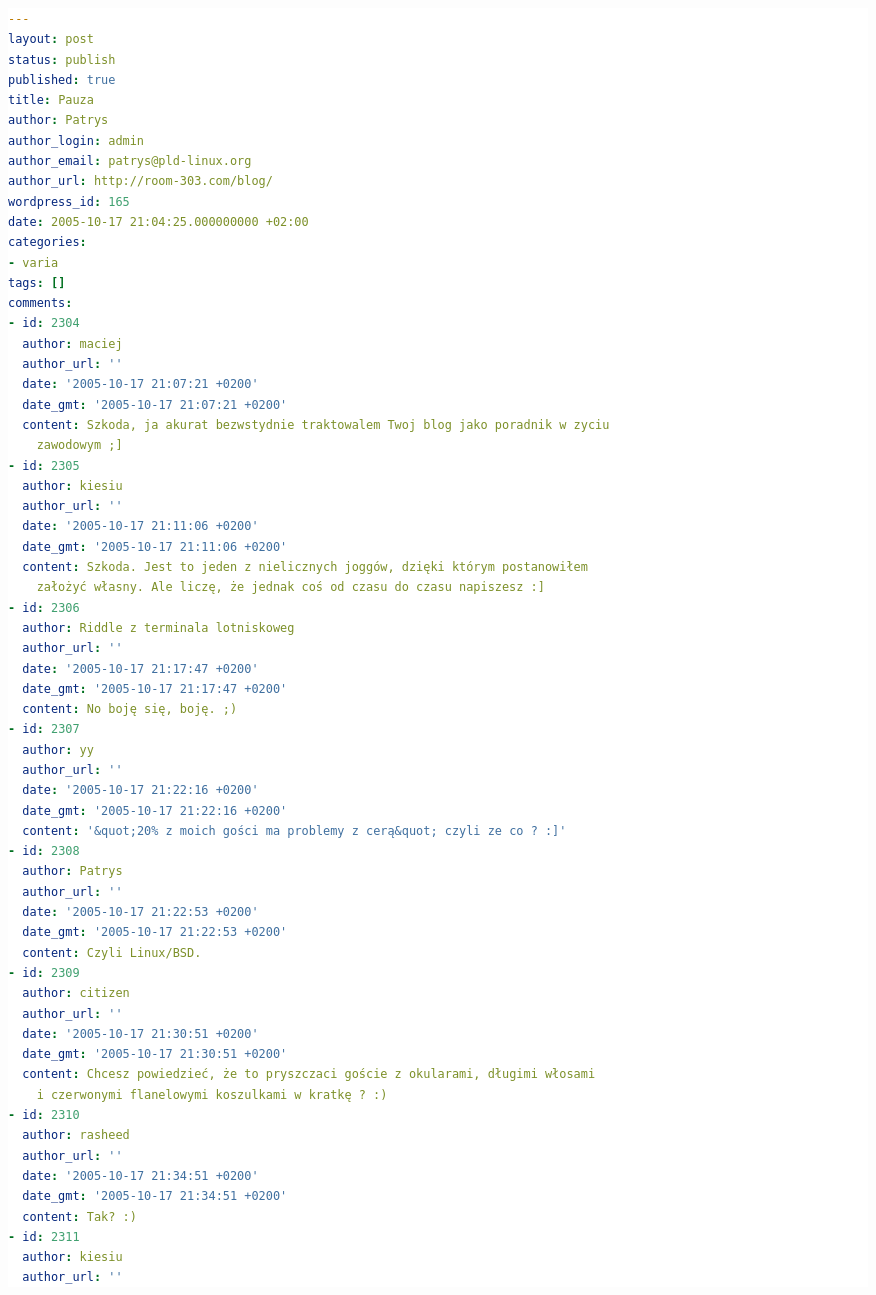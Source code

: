 ```yaml
---
layout: post
status: publish
published: true
title: Pauza
author: Patrys
author_login: admin
author_email: patrys@pld-linux.org
author_url: http://room-303.com/blog/
wordpress_id: 165
date: 2005-10-17 21:04:25.000000000 +02:00
categories:
- varia
tags: []
comments:
- id: 2304
  author: maciej
  author_url: ''
  date: '2005-10-17 21:07:21 +0200'
  date_gmt: '2005-10-17 21:07:21 +0200'
  content: Szkoda, ja akurat bezwstydnie traktowalem Twoj blog jako poradnik w zyciu
    zawodowym ;]
- id: 2305
  author: kiesiu
  author_url: ''
  date: '2005-10-17 21:11:06 +0200'
  date_gmt: '2005-10-17 21:11:06 +0200'
  content: Szkoda. Jest to jeden z nielicznych joggów, dzięki którym postanowiłem
    założyć własny. Ale liczę, że jednak coś od czasu do czasu napiszesz :]
- id: 2306
  author: Riddle z terminala lotniskoweg
  author_url: ''
  date: '2005-10-17 21:17:47 +0200'
  date_gmt: '2005-10-17 21:17:47 +0200'
  content: No boję się, boję. ;)
- id: 2307
  author: yy
  author_url: ''
  date: '2005-10-17 21:22:16 +0200'
  date_gmt: '2005-10-17 21:22:16 +0200'
  content: '&quot;20% z moich gości ma problemy z cerą&quot; czyli ze co ? :]'
- id: 2308
  author: Patrys
  author_url: ''
  date: '2005-10-17 21:22:53 +0200'
  date_gmt: '2005-10-17 21:22:53 +0200'
  content: Czyli Linux/BSD.
- id: 2309
  author: citizen
  author_url: ''
  date: '2005-10-17 21:30:51 +0200'
  date_gmt: '2005-10-17 21:30:51 +0200'
  content: Chcesz powiedzieć, że to pryszczaci goście z okularami, długimi włosami
    i czerwonymi flanelowymi koszulkami w kratkę ? :)
- id: 2310
  author: rasheed
  author_url: ''
  date: '2005-10-17 21:34:51 +0200'
  date_gmt: '2005-10-17 21:34:51 +0200'
  content: Tak? :)
- id: 2311
  author: kiesiu
  author_url: ''
```